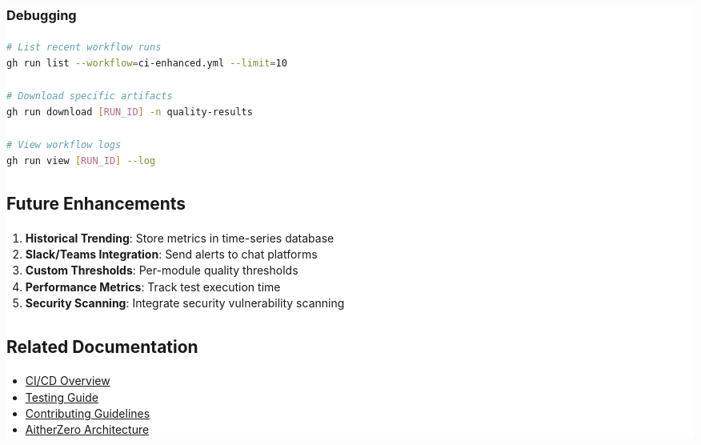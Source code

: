 ### Debugging

```bash
# List recent workflow runs
gh run list --workflow=ci-enhanced.yml --limit=10

# Download specific artifacts
gh run download [RUN_ID] -n quality-results

# View workflow logs
gh run view [RUN_ID] --log
```

## Future Enhancements

1. **Historical Trending**: Store metrics in time-series database
2. **Slack/Teams Integration**: Send alerts to chat platforms
3. **Custom Thresholds**: Per-module quality thresholds
4. **Performance Metrics**: Track test execution time
5. **Security Scanning**: Integrate security vulnerability scanning

## Related Documentation

- [CI/CD Overview](./CI-CD-OVERVIEW.md)
- [Testing Guide](./TESTING.md)
- [Contributing Guidelines](../CONTRIBUTING.md)
- [AitherZero Architecture](./ARCHITECTURE.md)